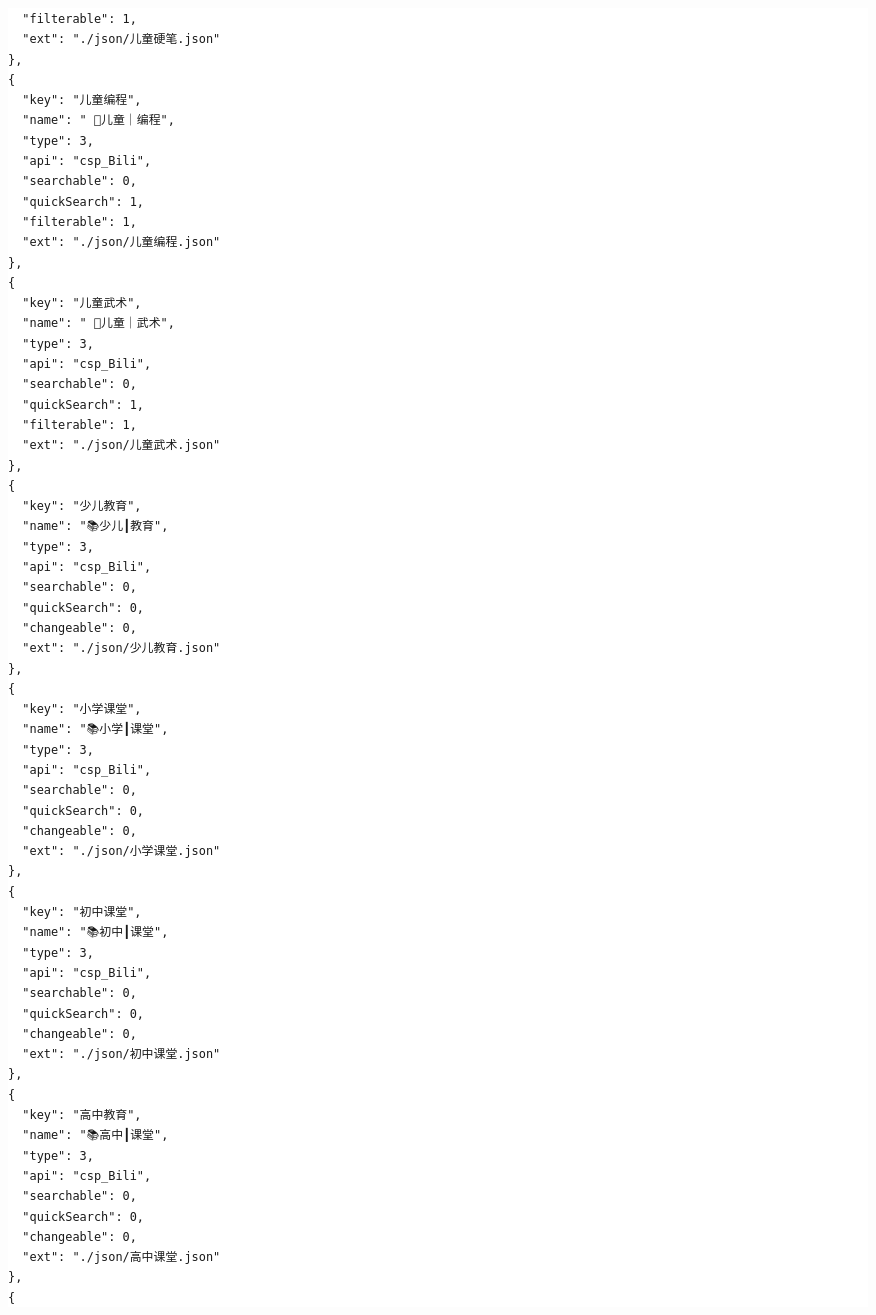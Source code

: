       "filterable": 1,
      "ext": "./json/儿童硬笔.json"
    },
    {
      "key": "儿童编程",
      "name": " 🧒儿童｜编程",
      "type": 3,
      "api": "csp_Bili",
      "searchable": 0,
      "quickSearch": 1,
      "filterable": 1,
      "ext": "./json/儿童编程.json"
    },
    {
      "key": "儿童武术",
      "name": " 🧒儿童｜武术",
      "type": 3,
      "api": "csp_Bili",
      "searchable": 0,
      "quickSearch": 1,
      "filterable": 1,
      "ext": "./json/儿童武术.json"
    },
    {
      "key": "少儿教育",
      "name": "📚少儿┃教育",
      "type": 3,
      "api": "csp_Bili",
      "searchable": 0,
      "quickSearch": 0,
      "changeable": 0,
      "ext": "./json/少儿教育.json"
    },
    {
      "key": "小学课堂",
      "name": "📚小学┃课堂",
      "type": 3,
      "api": "csp_Bili",
      "searchable": 0,
      "quickSearch": 0,
      "changeable": 0,
      "ext": "./json/小学课堂.json"
    },
    {
      "key": "初中课堂",
      "name": "📚初中┃课堂",
      "type": 3,
      "api": "csp_Bili",
      "searchable": 0,
      "quickSearch": 0,
      "changeable": 0,
      "ext": "./json/初中课堂.json"
    },
    {
      "key": "高中教育",
      "name": "📚高中┃课堂",
      "type": 3,
      "api": "csp_Bili",
      "searchable": 0,
      "quickSearch": 0,
      "changeable": 0,
      "ext": "./json/高中课堂.json"
    },
    {